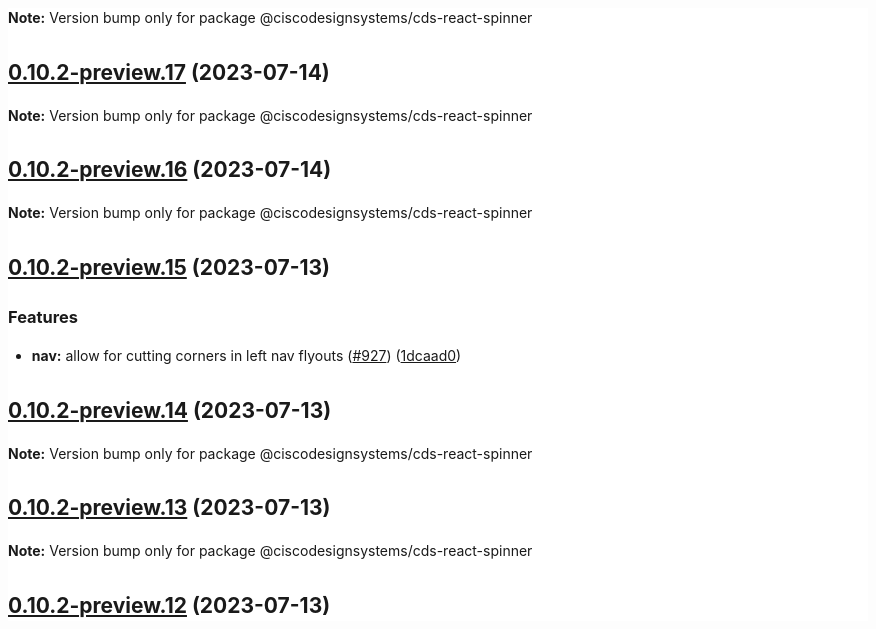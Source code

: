 **Note:** Version bump only for package @ciscodesignsystems/cds-react-spinner





## [0.10.2-preview.17](https://github.com/ciscodesignsystems/magnetic-common-design-system/compare/v0.10.2-preview.16...v0.10.2-preview.17) (2023-07-14)

**Note:** Version bump only for package @ciscodesignsystems/cds-react-spinner





## [0.10.2-preview.16](https://github.com/ciscodesignsystems/magnetic-common-design-system/compare/v0.10.2-preview.15...v0.10.2-preview.16) (2023-07-14)

**Note:** Version bump only for package @ciscodesignsystems/cds-react-spinner





## [0.10.2-preview.15](https://github.com/ciscodesignsystems/magnetic-common-design-system/compare/v0.10.2-preview.14...v0.10.2-preview.15) (2023-07-13)


### Features

* **nav:** allow for cutting corners in left nav flyouts ([#927](https://github.com/ciscodesignsystems/magnetic-common-design-system/issues/927)) ([1dcaad0](https://github.com/ciscodesignsystems/magnetic-common-design-system/commit/1dcaad00b0ca4eaeeb36da42f6b36893da9228a3))



## [0.10.2-preview.14](https://github.com/ciscodesignsystems/magnetic-common-design-system/compare/v0.10.2-preview.13...v0.10.2-preview.14) (2023-07-13)

**Note:** Version bump only for package @ciscodesignsystems/cds-react-spinner





## [0.10.2-preview.13](https://github.com/ciscodesignsystems/magnetic-common-design-system/compare/v0.10.2-preview.12...v0.10.2-preview.13) (2023-07-13)

**Note:** Version bump only for package @ciscodesignsystems/cds-react-spinner





## [0.10.2-preview.12](https://github.com/ciscodesignsystems/magnetic-common-design-system/compare/v0.10.2-preview.11...v0.10.2-preview.12) (2023-07-13)
